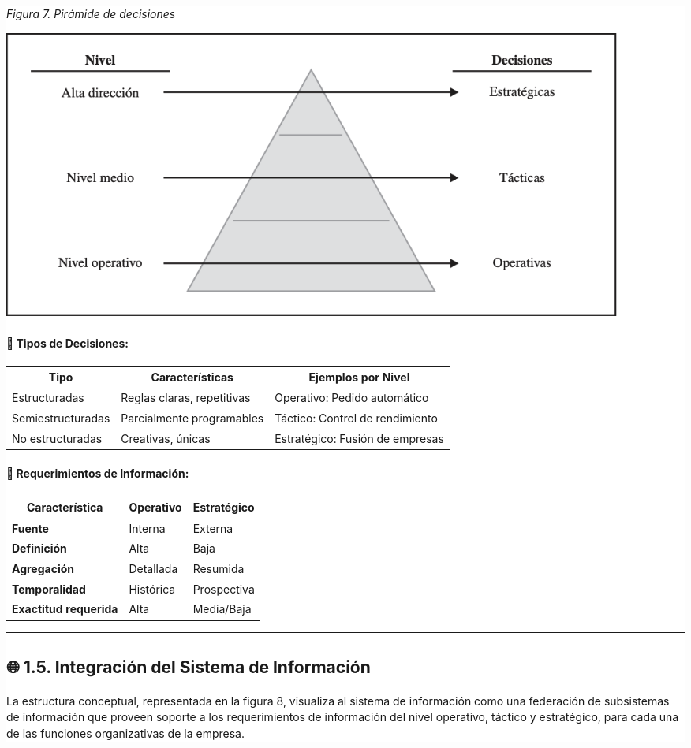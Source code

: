 
*Figura 7. Pirámide de decisiones*

<img src="images/7.png" alt="Pirámide de decisiones" style="width:90%; height:auto;">

#### 🔸 **Tipos de Decisiones:**
| Tipo | Características | Ejemplos por Nivel |
|------|-----------------|--------------------|
| Estructuradas | Reglas claras, repetitivas | Operativo: Pedido automático |
| Semiestructuradas | Parcialmente programables | Táctico: Control de rendimiento |
| No estructuradas | Creativas, únicas | Estratégico: Fusión de empresas |

#### 🔸 **Requerimientos de Información:**
| Característica | Operativo | Estratégico |
|-----------------|-----------|-------------|
| **Fuente** | Interna | Externa |
| **Definición** | Alta | Baja |
| **Agregación** | Detallada | Resumida |
| **Temporalidad** | Histórica | Prospectiva |
| **Exactitud requerida** | Alta | Media/Baja |

---

## 🌐 **1.5. Integración del Sistema de Información**

La estructura conceptual, representada en la figura 8, visualiza al sistema de información como una federación de subsistemas de información que proveen soporte a los requerimientos de información del nivel operativo, táctico y estratégico, para cada una de las funciones organizativas de la empresa. 
